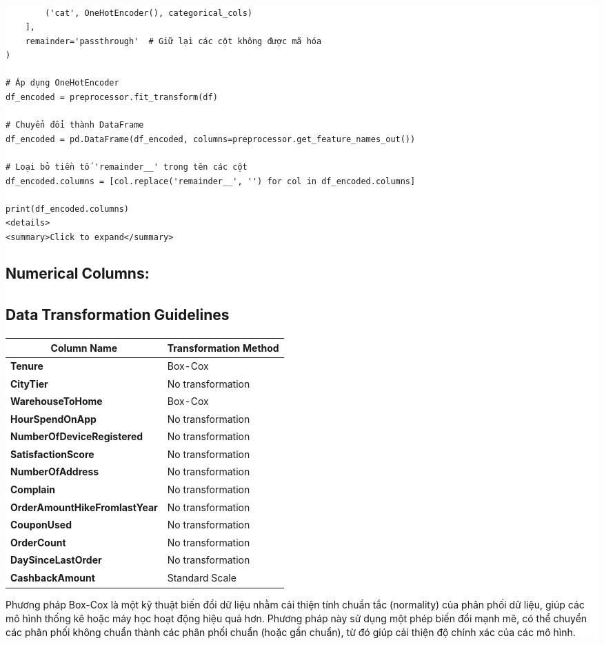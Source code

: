 ```
        ('cat', OneHotEncoder(), categorical_cols)
    ],
    remainder='passthrough'  # Giữ lại các cột không được mã hóa
)

# Áp dụng OneHotEncoder
df_encoded = preprocessor.fit_transform(df)

# Chuyển đổi thành DataFrame
df_encoded = pd.DataFrame(df_encoded, columns=preprocessor.get_feature_names_out())

# Loại bỏ tiền tố 'remainder__' trong tên các cột
df_encoded.columns = [col.replace('remainder__', '') for col in df_encoded.columns]

print(df_encoded.columns)
<details>
<summary>Click to expand</summary>
```
## Numerical Columns:
## Data Transformation Guidelines

| Column Name                    | Transformation Method   |
|---------------------------------|-------------------------|
| **Tenure**                      | Box-Cox                 |
| **CityTier**                    | No transformation       |
| **WarehouseToHome**             | Box-Cox                 |
| **HourSpendOnApp**              | No transformation       |
| **NumberOfDeviceRegistered**    | No transformation       |
| **SatisfactionScore**           | No transformation       |
| **NumberOfAddress**             | No transformation       |
| **Complain**                    | No transformation       |
| **OrderAmountHikeFromlastYear** | No transformation       |
| **CouponUsed**                  | No transformation       |
| **OrderCount**                  | No transformation       |
| **DaySinceLastOrder**           | No transformation       |
| **CashbackAmount**              | Standard Scale          |

Phương pháp Box-Cox là một kỹ thuật biến đổi dữ liệu nhằm cải thiện tính chuẩn tắc (normality) của phân phối dữ liệu, giúp các mô hình thống kê hoặc máy học hoạt động hiệu quả hơn. Phương pháp này sử dụng một phép biến đổi mạnh mẽ, có thể chuyển các phân phối không chuẩn thành các phân phối chuẩn (hoặc gần chuẩn), từ đó giúp cải thiện độ chính xác của các mô hình.
